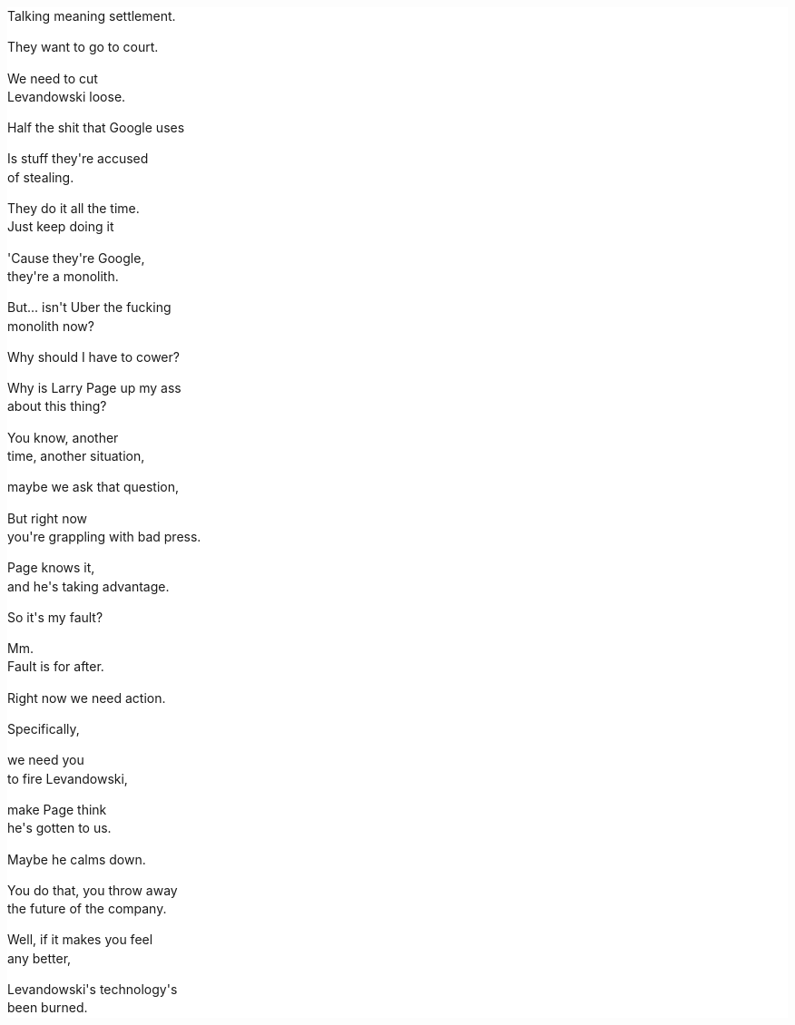 Talking meaning settlement.  
  
They want to go to court.  
  
We need to cut  
Levandowski loose.  
  
Half the shit that Google uses  
  
Is stuff they're accused  
of stealing.  
  
They do it all the time.  
Just keep doing it  
  
'Cause they're Google,  
they're a monolith.  
  
But... isn't Uber the fucking  
monolith now?  
  
Why should I have to cower?  
  
Why is Larry Page up my ass  
about this thing?  
  
You know, another  
time, another situation,  
  
maybe we ask that question,  
  
But right now  
you're grappling with bad press.  
  
Page knows it,  
and he's taking advantage.  
  
So it's my fault?  
  
Mm.  
Fault is for after.  
  
Right now we need action.  
  
Specifically,  
  
we need you  
to fire Levandowski,  
  
make Page think  
he's gotten to us.  
  
Maybe he calms down.  
  
You do that, you throw away  
the future of the company.  
  
Well, if it makes you feel  
any better,  
  
Levandowski's technology's  
been burned.  
  